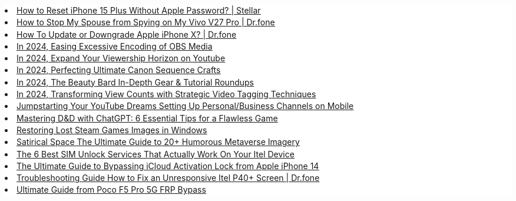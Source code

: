 <li><a href="https://blog-min.techidaily.com/how-to-reset-iphone-15-plus-without-apple-password-stellar-by-stellar-data-recovery-ios-iphone-data-recovery/"><u>How to Reset iPhone 15 Plus Without Apple Password? | Stellar</u></a></li>
<li><a href="https://change-location.techidaily.com/how-to-stop-my-spouse-from-spying-on-my-vivo-v27-pro-drfone-by-drfone-virtual-android/"><u>How to Stop My Spouse from Spying on My Vivo V27 Pro | Dr.fone</u></a></li>
<li><a href="https://techidaily.com/how-to-update-or-downgrade-apple-iphone-x-drfone-by-drfone-ios-system-repair-ios-system-repair/"><u>How To Update or Downgrade Apple iPhone X? | Dr.fone</u></a></li>
<li><a href="https://video-screen-grab.techidaily.com/in-2024-easing-excessive-encoding-of-obs-media/"><u>In 2024, Easing Excessive Encoding of OBS Media</u></a></li>
<li><a href="https://youtube-docs.techidaily.com/24-expand-your-viewership-horizon-on-youtube/"><u>In 2024, Expand Your Viewership Horizon on Youtube</u></a></li>
<li><a href="https://extra-guidance.techidaily.com/in-2024-perfecting-ultimate-canon-sequence-crafts/"><u>In 2024, Perfecting Ultimate Canon Sequence Crafts</u></a></li>
<li><a href="https://youtube-docs.techidaily.com/24-the-beauty-bard-in-depth-gear-and-tutorial-roundups/"><u>In 2024, The Beauty Bard  In-Depth Gear & Tutorial Roundups</u></a></li>
<li><a href="https://youtube-docs.techidaily.com/24-transforming-view-counts-with-strategic-video-tagging-techniques/"><u>In 2024, Transforming View Counts with Strategic Video Tagging Techniques</u></a></li>
<li><a href="https://youtube-docs.techidaily.com/tarting-your-youtube-dreams-setting-up-personalbusiness-channels-on-mobile/"><u>Jumpstarting Your YouTube Dreams  Setting Up Personal/Business Channels on Mobile</u></a></li>
<li><a href="https://android-location-track.techidaily.com/mastering-dandd-with-chatgpt-6-essential-tips-for-a-flawless-game/"><u>Mastering D&D with ChatGPT: 6 Essential Tips for a Flawless Game</u></a></li>
<li><a href="https://win11.techidaily.com/restoring-lost-steam-games-images-in-windows/"><u>Restoring Lost Steam Games Images in Windows</u></a></li>
<li><a href="https://extra-resources.techidaily.com/satirical-space-the-ultimate-guide-to-20plus-humorous-metaverse-imagery/"><u>Satirical Space  The Ultimate Guide to 20+ Humorous Metaverse Imagery</u></a></li>
<li><a href="https://sim-unlock.techidaily.com/the-6-best-sim-unlock-services-that-actually-work-on-your-itel-device-by-drfone-android/"><u>The 6 Best SIM Unlock Services That Actually Work On Your Itel Device</u></a></li>
<li><a href="https://activate-lock.techidaily.com/the-ultimate-guide-to-bypassing-icloud-activation-lock-from-apple-iphone-14-by-drfone-ios/"><u>The Ultimate Guide to Bypassing iCloud Activation Lock from Apple iPhone 14</u></a></li>
<li><a href="https://howto.techidaily.com/troubleshooting-guide-how-to-fix-an-unresponsive-itel-p40plus-screen-drfone-by-drfone-fix-android-problems-fix-android-problems/"><u>Troubleshooting Guide How to Fix an Unresponsive Itel P40+ Screen | Dr.fone</u></a></li>
<li><a href="https://android-frp.techidaily.com/ultimate-guide-from-poco-f5-pro-5g-frp-bypass-by-drfone-android/"><u>Ultimate Guide from Poco F5 Pro 5G FRP Bypass</u></a></li>
</ul></div>
